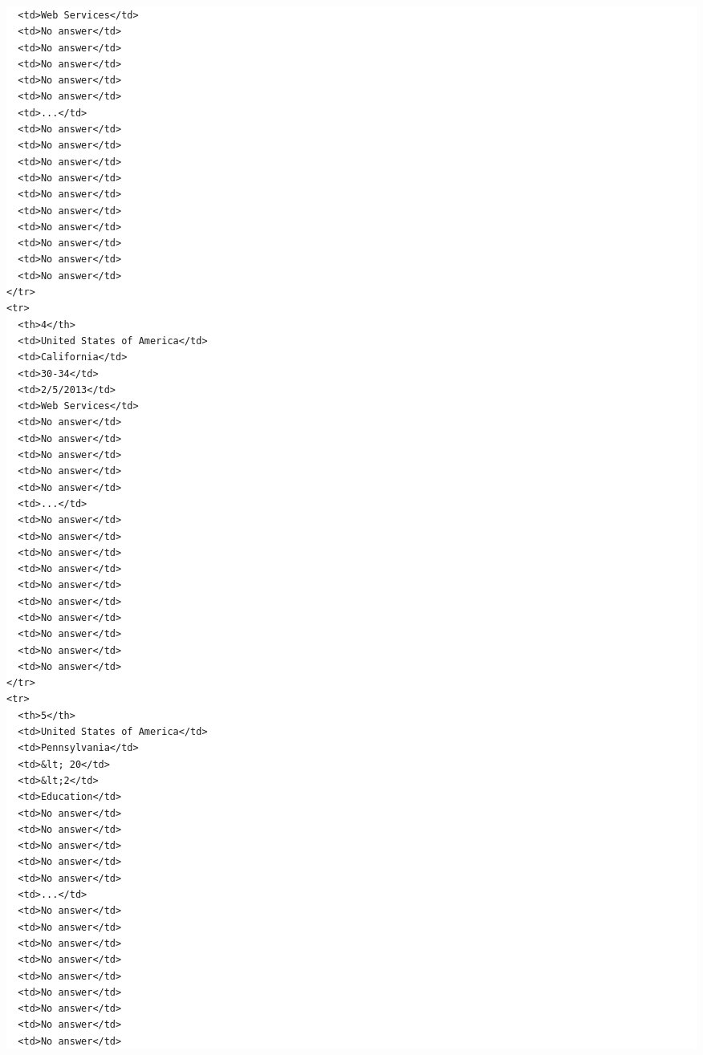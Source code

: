       <td>Web Services</td>
      <td>No answer</td>
      <td>No answer</td>
      <td>No answer</td>
      <td>No answer</td>
      <td>No answer</td>
      <td>...</td>
      <td>No answer</td>
      <td>No answer</td>
      <td>No answer</td>
      <td>No answer</td>
      <td>No answer</td>
      <td>No answer</td>
      <td>No answer</td>
      <td>No answer</td>
      <td>No answer</td>
      <td>No answer</td>
    </tr>
    <tr>
      <th>4</th>
      <td>United States of America</td>
      <td>California</td>
      <td>30-34</td>
      <td>2/5/2013</td>
      <td>Web Services</td>
      <td>No answer</td>
      <td>No answer</td>
      <td>No answer</td>
      <td>No answer</td>
      <td>No answer</td>
      <td>...</td>
      <td>No answer</td>
      <td>No answer</td>
      <td>No answer</td>
      <td>No answer</td>
      <td>No answer</td>
      <td>No answer</td>
      <td>No answer</td>
      <td>No answer</td>
      <td>No answer</td>
      <td>No answer</td>
    </tr>
    <tr>
      <th>5</th>
      <td>United States of America</td>
      <td>Pennsylvania</td>
      <td>&lt; 20</td>
      <td>&lt;2</td>
      <td>Education</td>
      <td>No answer</td>
      <td>No answer</td>
      <td>No answer</td>
      <td>No answer</td>
      <td>No answer</td>
      <td>...</td>
      <td>No answer</td>
      <td>No answer</td>
      <td>No answer</td>
      <td>No answer</td>
      <td>No answer</td>
      <td>No answer</td>
      <td>No answer</td>
      <td>No answer</td>
      <td>No answer</td>